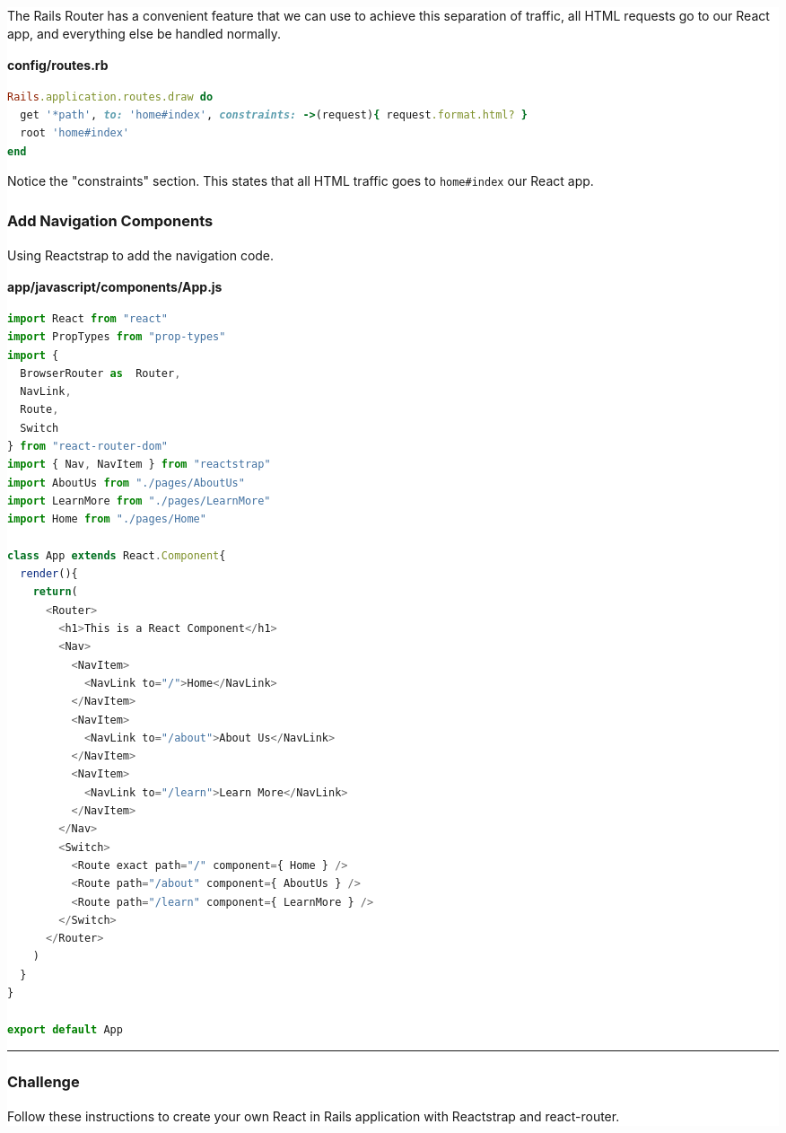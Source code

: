 The Rails Router has a convenient feature that we can use to achieve this separation of traffic, all HTML requests go to our React app, and everything else be handled normally.

**config/routes.rb**
```ruby
Rails.application.routes.draw do
  get '*path', to: 'home#index', constraints: ->(request){ request.format.html? }
  root 'home#index'
end
```
Notice the "constraints" section. This states that all HTML traffic goes to `home#index` our React app.

### Add Navigation Components
Using Reactstrap to add the navigation code.

**app/javascript/components/App.js**
```javascript
import React from "react"
import PropTypes from "prop-types"
import {
  BrowserRouter as  Router,
  NavLink,
  Route,
  Switch
} from "react-router-dom"
import { Nav, NavItem } from "reactstrap"
import AboutUs from "./pages/AboutUs"
import LearnMore from "./pages/LearnMore"
import Home from "./pages/Home"

class App extends React.Component{
  render(){
    return(
      <Router>
        <h1>This is a React Component</h1>
        <Nav>
          <NavItem>
            <NavLink to="/">Home</NavLink>
          </NavItem>
          <NavItem>
            <NavLink to="/about">About Us</NavLink>
          </NavItem>
          <NavItem>
            <NavLink to="/learn">Learn More</NavLink>
          </NavItem>
        </Nav>
        <Switch>
          <Route exact path="/" component={ Home } />
          <Route path="/about" component={ AboutUs } />
          <Route path="/learn" component={ LearnMore } />
        </Switch>
      </Router>
    )
  }
}

export default App
```

<hr>

### Challenge
Follow these instructions to create your own React in Rails application with Reactstrap and react-router.
